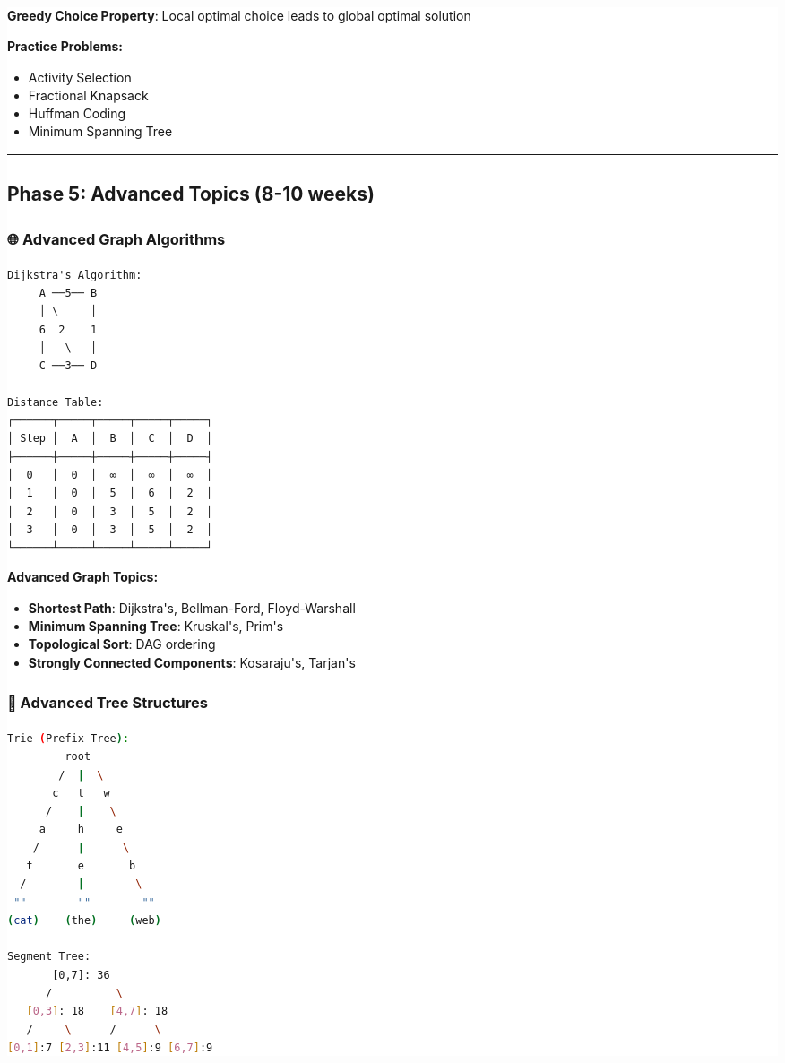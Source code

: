 **Greedy Choice Property**: Local optimal choice leads to global optimal solution

**Practice Problems:**
- Activity Selection
- Fractional Knapsack
- Huffman Coding
- Minimum Spanning Tree

---

## Phase 5: Advanced Topics (8-10 weeks)

### 🌐 Advanced Graph Algorithms

```html
Dijkstra's Algorithm:
     A ──5── B
     │ \     │
     6  2    1
     │   \   │
     C ──3── D

Distance Table:
┌──────┬─────┬─────┬─────┬─────┐
│ Step │  A  │  B  │  C  │  D  │
├──────┼─────┼─────┼─────┼─────┤
│  0   │  0  │  ∞  │  ∞  │  ∞  │
│  1   │  0  │  5  │  6  │  2  │
│  2   │  0  │  3  │  5  │  2  │
│  3   │  0  │  3  │  5  │  2  │
└──────┴─────┴─────┴─────┴─────┘
```

**Advanced Graph Topics:**
- **Shortest Path**: Dijkstra's, Bellman-Ford, Floyd-Warshall
- **Minimum Spanning Tree**: Kruskal's, Prim's
- **Topological Sort**: DAG ordering
- **Strongly Connected Components**: Kosaraju's, Tarjan's

### 🌳 Advanced Tree Structures

```bash
Trie (Prefix Tree):
         root
        /  |  \
       c   t   w
      /    |    \
     a     h     e
    /      |      \
   t       e       b
  /        |        \
 ""        ""        ""
(cat)    (the)     (web)

Segment Tree:
       [0,7]: 36
      /          \
   [0,3]: 18    [4,7]: 18
   /     \      /      \
[0,1]:7 [2,3]:11 [4,5]:9 [6,7]:9
```
